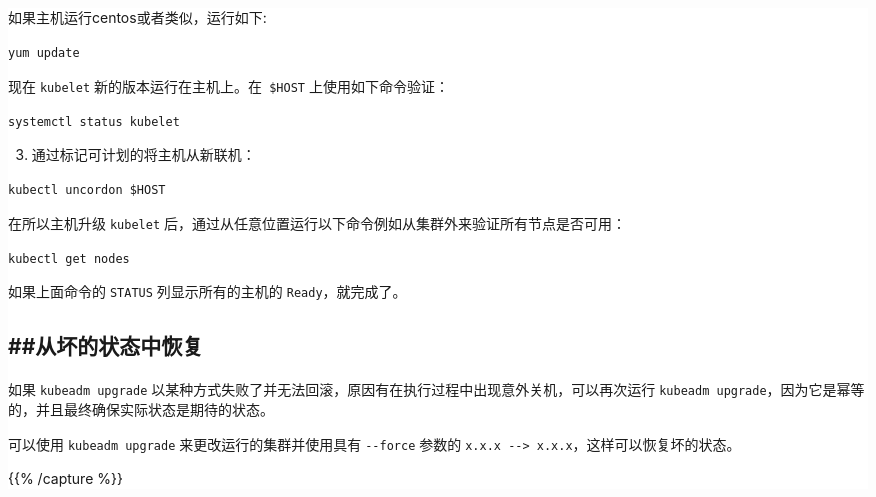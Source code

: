 如果主机运行centos或者类似，运行如下:
```shell
yum update
```

现在 `kubelet` 新的版本运行在主机上。在` $HOST` 上使用如下命令验证：
```shell
systemctl status kubelet
```

3. 通过标记可计划的将主机从新联机：
```shell
kubectl uncordon $HOST
```

在所以主机升级 `kubelet` 后，通过从任意位置运行以下命令例如从集群外来验证所有节点是否可用：
```shell
kubectl get nodes
```

如果上面命令的 `STATUS` 列显示所有的主机的 `Ready`，就完成了。

## ##从坏的状态中恢复

如果 `kubeadm upgrade` 以某种方式失败了并无法回滚，原因有在执行过程中出现意外关机，可以再次运行 `kubeadm upgrade`，因为它是幂等的，并且最终确保实际状态是期待的状态。



可以使用 `kubeadm upgrade` 来更改运行的集群并使用具有  `--force` 参数的 `x.x.x --> x.x.x`，这样可以恢复坏的状态。

{{% /capture %}}